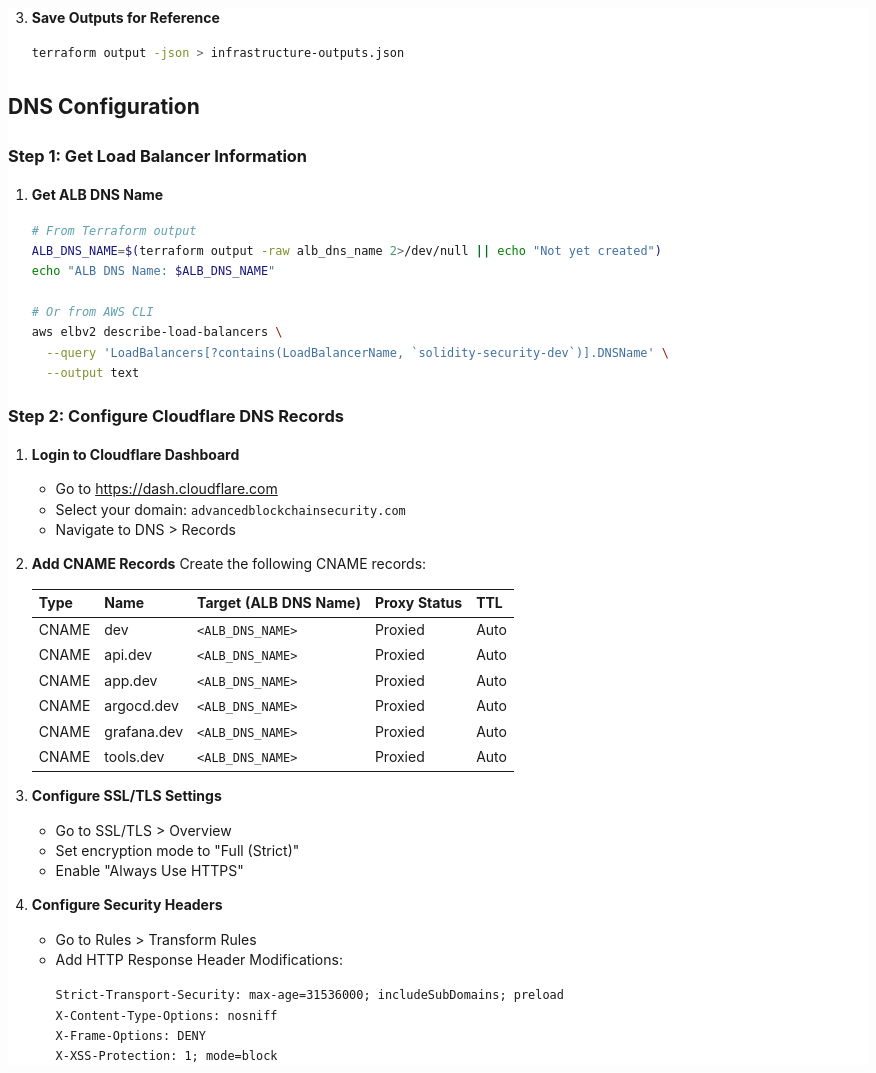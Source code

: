 3. **Save Outputs for Reference**
   ```bash
   terraform output -json > infrastructure-outputs.json
   ```

## DNS Configuration

### Step 1: Get Load Balancer Information

1. **Get ALB DNS Name**
   ```bash
   # From Terraform output
   ALB_DNS_NAME=$(terraform output -raw alb_dns_name 2>/dev/null || echo "Not yet created")
   echo "ALB DNS Name: $ALB_DNS_NAME"

   # Or from AWS CLI
   aws elbv2 describe-load-balancers \
     --query 'LoadBalancers[?contains(LoadBalancerName, `solidity-security-dev`)].DNSName' \
     --output text
   ```

### Step 2: Configure Cloudflare DNS Records

1. **Login to Cloudflare Dashboard**
   - Go to https://dash.cloudflare.com
   - Select your domain: `advancedblockchainsecurity.com`
   - Navigate to DNS > Records

2. **Add CNAME Records**
   Create the following CNAME records:

   | Type  | Name           | Target (ALB DNS Name) | Proxy Status | TTL  |
   |-------|----------------|-----------------------|--------------|------|
   | CNAME | dev            | `<ALB_DNS_NAME>`      | Proxied      | Auto |
   | CNAME | api.dev        | `<ALB_DNS_NAME>`      | Proxied      | Auto |
   | CNAME | app.dev        | `<ALB_DNS_NAME>`      | Proxied      | Auto |
   | CNAME | argocd.dev     | `<ALB_DNS_NAME>`      | Proxied      | Auto |
   | CNAME | grafana.dev    | `<ALB_DNS_NAME>`      | Proxied      | Auto |
   | CNAME | tools.dev      | `<ALB_DNS_NAME>`      | Proxied      | Auto |

3. **Configure SSL/TLS Settings**
   - Go to SSL/TLS > Overview
   - Set encryption mode to "Full (Strict)"
   - Enable "Always Use HTTPS"

4. **Configure Security Headers**
   - Go to Rules > Transform Rules
   - Add HTTP Response Header Modifications:
     ```
     Strict-Transport-Security: max-age=31536000; includeSubDomains; preload
     X-Content-Type-Options: nosniff
     X-Frame-Options: DENY
     X-XSS-Protection: 1; mode=block
     ```
